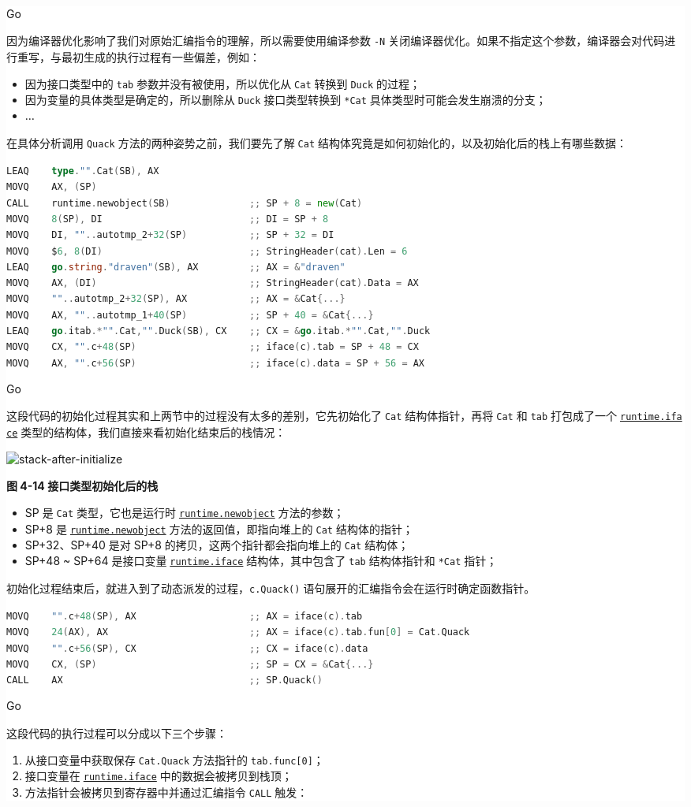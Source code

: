 Go

因为编译器优化影响了我们对原始汇编指令的理解，所以需要使用编译参数 `-N` 关闭编译器优化。如果不指定这个参数，编译器会对代码进行重写，与最初生成的执行过程有一些偏差，例如：

* 因为接口类型中的 `tab` 参数并没有被使用，所以优化从 `Cat` 转换到 `Duck` 的过程；
* 因为变量的具体类型是确定的，所以删除从 `Duck` 接口类型转换到 `*Cat` 具体类型时可能会发生崩溃的分支；
* …

在具体分析调用 `Quack` 方法的两种姿势之前，我们要先了解 `Cat` 结构体究竟是如何初始化的，以及初始化后的栈上有哪些数据：

```go
LEAQ	type."".Cat(SB), AX
MOVQ	AX, (SP)
CALL	runtime.newobject(SB)              ;; SP + 8 = new(Cat)
MOVQ	8(SP), DI                          ;; DI = SP + 8
MOVQ	DI, ""..autotmp_2+32(SP)           ;; SP + 32 = DI
MOVQ	$6, 8(DI)                          ;; StringHeader(cat).Len = 6
LEAQ	go.string."draven"(SB), AX         ;; AX = &"draven"
MOVQ	AX, (DI)                           ;; StringHeader(cat).Data = AX
MOVQ	""..autotmp_2+32(SP), AX           ;; AX = &Cat{...}
MOVQ	AX, ""..autotmp_1+40(SP)           ;; SP + 40 = &Cat{...}
LEAQ	go.itab.*"".Cat,"".Duck(SB), CX    ;; CX = &go.itab.*"".Cat,"".Duck
MOVQ	CX, "".c+48(SP)                    ;; iface(c).tab = SP + 48 = CX
MOVQ	AX, "".c+56(SP)                    ;; iface(c).data = SP + 56 = AX
```

Go

这段代码的初始化过程其实和上两节中的过程没有太多的差别，它先初始化了 `Cat` 结构体指针，再将 `Cat` 和 `tab` 打包成了一个 [`runtime.iface`](https://draveness.me/golang/tree/runtime.iface) 类型的结构体，我们直接来看初始化结束后的栈情况：

![stack-after-initialize](https://gitlab.com/moqsien/go-design-implementation/-/raw/main/stack-after-initialize.png)

**图 4-14 接口类型初始化后的栈**

* SP 是 `Cat` 类型，它也是运行时 [`runtime.newobject`](https://draveness.me/golang/tree/runtime.newobject) 方法的参数；
* SP+8 是 [`runtime.newobject`](https://draveness.me/golang/tree/runtime.newobject) 方法的返回值，即指向堆上的 `Cat` 结构体的指针；
* SP+32、SP+40 是对 SP+8 的拷贝，这两个指针都会指向堆上的 `Cat` 结构体；
* SP+48 \~ SP+64 是接口变量 [`runtime.iface`](https://draveness.me/golang/tree/runtime.iface) 结构体，其中包含了 `tab` 结构体指针和 `*Cat` 指针；

初始化过程结束后，就进入到了动态派发的过程，`c.Quack()` 语句展开的汇编指令会在运行时确定函数指针。

```go
MOVQ	"".c+48(SP), AX                    ;; AX = iface(c).tab
MOVQ	24(AX), AX                         ;; AX = iface(c).tab.fun[0] = Cat.Quack
MOVQ	"".c+56(SP), CX                    ;; CX = iface(c).data
MOVQ	CX, (SP)                           ;; SP = CX = &Cat{...}
CALL	AX                                 ;; SP.Quack()
```

Go

这段代码的执行过程可以分成以下三个步骤：

1.  从接口变量中获取保存 `Cat.Quack` 方法指针的 `tab.func[0]`；
2.  接口变量在 [`runtime.iface`](https://draveness.me/golang/tree/runtime.iface) 中的数据会被拷贝到栈顶；
3.  方法指针会被拷贝到寄存器中并通过汇编指令 `CALL` 触发：
